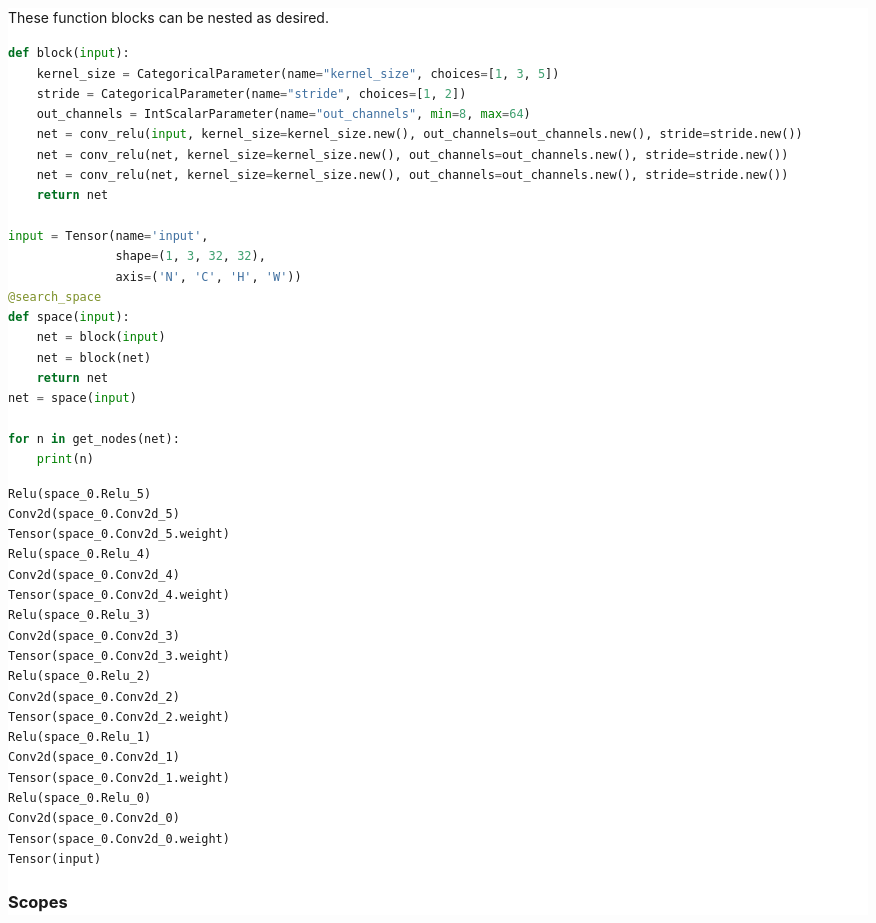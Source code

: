 These function blocks can be nested as desired.


```python
def block(input):
    kernel_size = CategoricalParameter(name="kernel_size", choices=[1, 3, 5])
    stride = CategoricalParameter(name="stride", choices=[1, 2])
    out_channels = IntScalarParameter(name="out_channels", min=8, max=64)
    net = conv_relu(input, kernel_size=kernel_size.new(), out_channels=out_channels.new(), stride=stride.new())
    net = conv_relu(net, kernel_size=kernel_size.new(), out_channels=out_channels.new(), stride=stride.new())
    net = conv_relu(net, kernel_size=kernel_size.new(), out_channels=out_channels.new(), stride=stride.new())
    return net

input = Tensor(name='input',
               shape=(1, 3, 32, 32),
               axis=('N', 'C', 'H', 'W'))
@search_space
def space(input):
    net = block(input)
    net = block(net)
    return net
net = space(input)

for n in get_nodes(net):
    print(n)
```

    Relu(space_0.Relu_5)
    Conv2d(space_0.Conv2d_5)
    Tensor(space_0.Conv2d_5.weight)
    Relu(space_0.Relu_4)
    Conv2d(space_0.Conv2d_4)
    Tensor(space_0.Conv2d_4.weight)
    Relu(space_0.Relu_3)
    Conv2d(space_0.Conv2d_3)
    Tensor(space_0.Conv2d_3.weight)
    Relu(space_0.Relu_2)
    Conv2d(space_0.Conv2d_2)
    Tensor(space_0.Conv2d_2.weight)
    Relu(space_0.Relu_1)
    Conv2d(space_0.Conv2d_1)
    Tensor(space_0.Conv2d_1.weight)
    Relu(space_0.Relu_0)
    Conv2d(space_0.Conv2d_0)
    Tensor(space_0.Conv2d_0.weight)
    Tensor(input)


### Scopes
